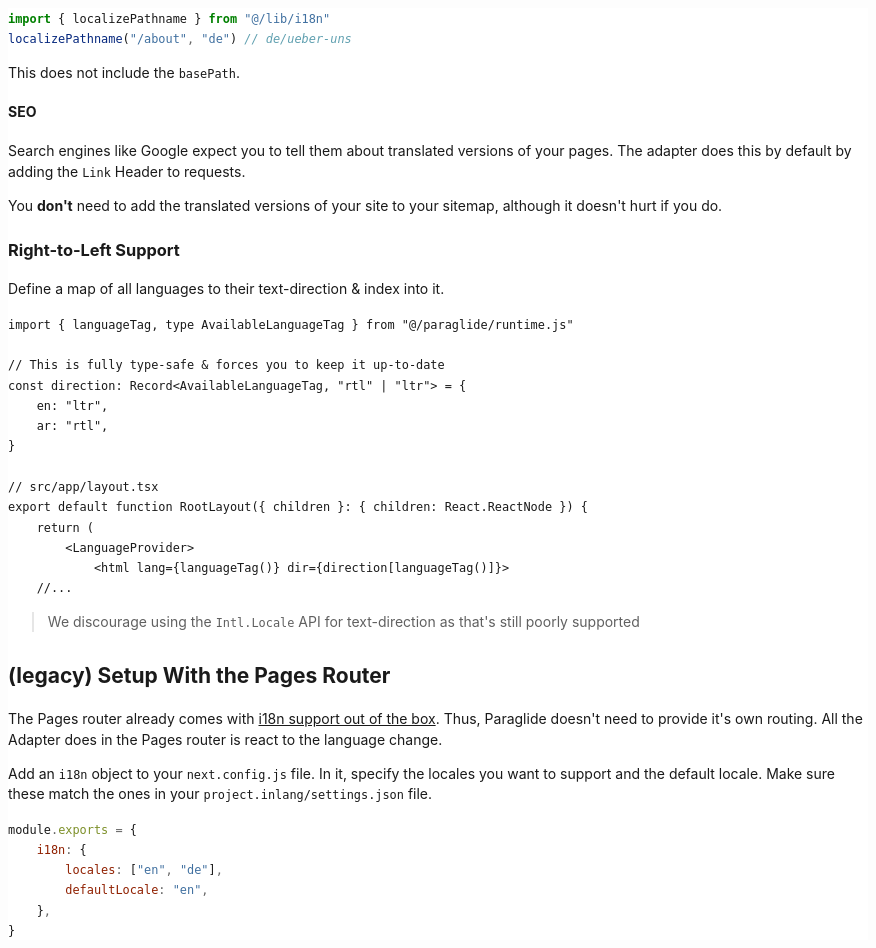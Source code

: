 ```ts
import { localizePathname } from "@/lib/i18n"
localizePathname("/about", "de") // de/ueber-uns
```

This does not include the `basePath`.

#### SEO

Search engines like Google expect you to tell them about translated versions of your pages. The adapter does this by default by adding the `Link` Header to requests.

You **don't** need to add the translated versions of your site to your sitemap, although it doesn't hurt if you do.

### Right-to-Left Support

Define a map of all languages to their text-direction & index into it.

```tsx
import { languageTag, type AvailableLanguageTag } from "@/paraglide/runtime.js"

// This is fully type-safe & forces you to keep it up-to-date
const direction: Record<AvailableLanguageTag, "rtl" | "ltr"> = {
	en: "ltr",
	ar: "rtl",
}

// src/app/layout.tsx
export default function RootLayout({ children }: { children: React.ReactNode }) {
	return (
		<LanguageProvider>
			<html lang={languageTag()} dir={direction[languageTag()]}>
	//...
```

> We discourage using the `Intl.Locale` API for text-direction as that's still poorly supported

## (legacy) Setup With the Pages Router

The Pages router already comes with [i18n support out of the box](https://nextjs.org/docs/advanced-features/i18n-routing). Thus, Paraglide doesn't need to provide it's own routing. All the Adapter does in the Pages router is react to the language change.

Add an `i18n` object to your `next.config.js` file. In it, specify the locales you want to support and the default locale. Make sure these match the ones in your `project.inlang/settings.json` file.

```js
module.exports = {
	i18n: {
		locales: ["en", "de"],
		defaultLocale: "en",
	},
}
```
